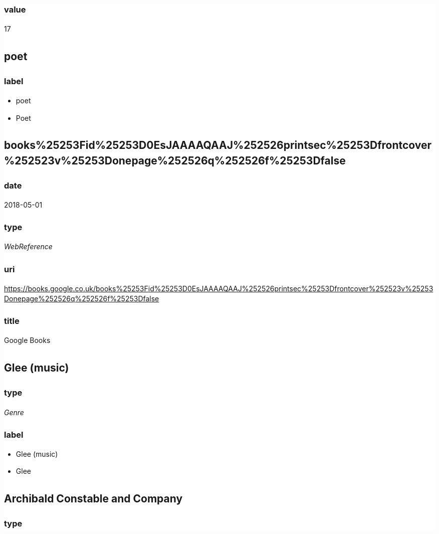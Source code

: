 ### value


17

## poet

### label

 - poet

 - Poet

## books%25253Fid%25253D0EsJAAAAQAAJ%252526printsec%25253Dfrontcover%252523v%25253Donepage%252526q%252526f%25253Dfalse

### date


2018-05-01

### type


*WebReference*

### uri


https://books.google.co.uk/books%25253Fid%25253D0EsJAAAAQAAJ%252526printsec%25253Dfrontcover%252523v%25253Donepage%252526q%252526f%25253Dfalse

### title


Google Books

## Glee (music)

### type


*Genre*

### label

 - Glee (music)

 - Glee

## Archibald Constable and Company

### type
